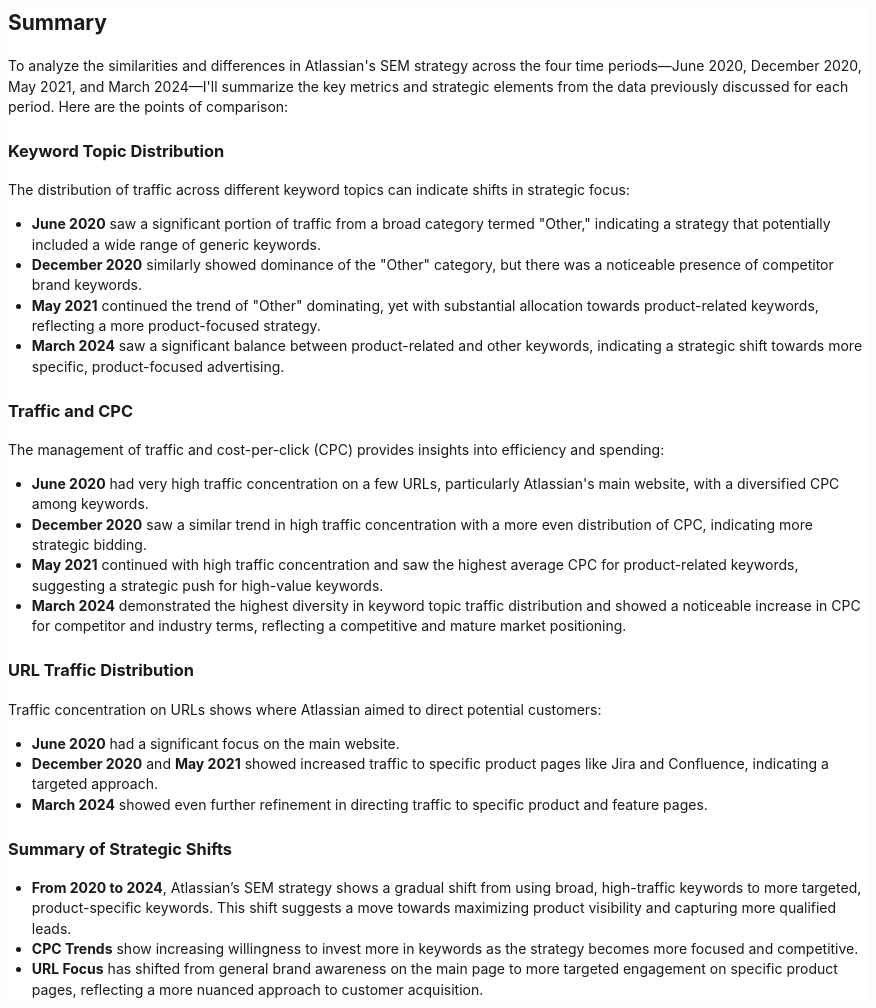 
## Summary

To analyze the similarities and differences in Atlassian's SEM strategy across the four time periods—June 2020, December 2020, May 2021, and March 2024—I'll summarize the key metrics and strategic elements from the data previously discussed for each period. Here are the points of comparison:

### Keyword Topic Distribution
The distribution of traffic across different keyword topics can indicate shifts in strategic focus:
- **June 2020** saw a significant portion of traffic from a broad category termed "Other," indicating a strategy that potentially included a wide range of generic keywords.
- **December 2020** similarly showed dominance of the "Other" category, but there was a noticeable presence of competitor brand keywords.
- **May 2021** continued the trend of "Other" dominating, yet with substantial allocation towards product-related keywords, reflecting a more product-focused strategy.
- **March 2024** saw a significant balance between product-related and other keywords, indicating a strategic shift towards more specific, product-focused advertising.

### Traffic and CPC
The management of traffic and cost-per-click (CPC) provides insights into efficiency and spending:
- **June 2020** had very high traffic concentration on a few URLs, particularly Atlassian's main website, with a diversified CPC among keywords.
- **December 2020** saw a similar trend in high traffic concentration with a more even distribution of CPC, indicating more strategic bidding.
- **May 2021** continued with high traffic concentration and saw the highest average CPC for product-related keywords, suggesting a strategic push for high-value keywords.
- **March 2024** demonstrated the highest diversity in keyword topic traffic distribution and showed a noticeable increase in CPC for competitor and industry terms, reflecting a competitive and mature market positioning.

### URL Traffic Distribution
Traffic concentration on URLs shows where Atlassian aimed to direct potential customers:
- **June 2020** had a significant focus on the main website.
- **December 2020** and **May 2021** showed increased traffic to specific product pages like Jira and Confluence, indicating a targeted approach.
- **March 2024** showed even further refinement in directing traffic to specific product and feature pages.

### Summary of Strategic Shifts
- **From 2020 to 2024**, Atlassian’s SEM strategy shows a gradual shift from using broad, high-traffic keywords to more targeted, product-specific keywords. This shift suggests a move towards maximizing product visibility and capturing more qualified leads.
- **CPC Trends** show increasing willingness to invest more in keywords as the strategy becomes more focused and competitive.
- **URL Focus** has shifted from general brand awareness on the main page to more targeted engagement on specific product pages, reflecting a more nuanced approach to customer acquisition.


